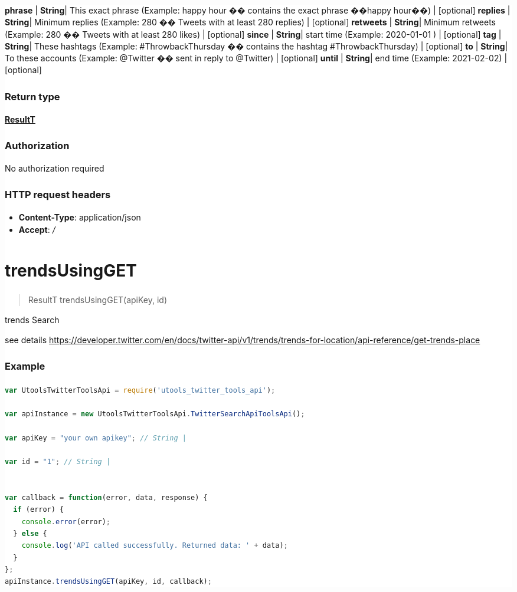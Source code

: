  **phrase** | **String**| This exact phrase (Example: happy hour �� contains the exact phrase ��happy hour��) | [optional] 
 **replies** | **String**| Minimum replies (Example: 280 �� Tweets with at least 280 replies) | [optional] 
 **retweets** | **String**| Minimum retweets (Example: 280 �� Tweets with at least 280 likes) | [optional] 
 **since** | **String**| start time (Example: 2020-01-01 ) | [optional] 
 **tag** | **String**| These hashtags (Example: #ThrowbackThursday �� contains the hashtag #ThrowbackThursday) | [optional] 
 **to** | **String**| To these accounts (Example: @Twitter �� sent in reply to @Twitter) | [optional] 
 **until** | **String**| end time (Example: 2021-02-02) | [optional] 

### Return type

[**ResultT**](ResultT.md)

### Authorization

No authorization required

### HTTP request headers

 - **Content-Type**: application/json
 - **Accept**: */*

<a name="trendsUsingGET"></a>
# **trendsUsingGET**
> ResultT trendsUsingGET(apiKey, id)

trends Search

see details https://developer.twitter.com/en/docs/twitter-api/v1/trends/trends-for-location/api-reference/get-trends-place

### Example
```javascript
var UtoolsTwitterToolsApi = require('utools_twitter_tools_api');

var apiInstance = new UtoolsTwitterToolsApi.TwitterSearchApiToolsApi();

var apiKey = "your own apikey"; // String | 

var id = "1"; // String | 


var callback = function(error, data, response) {
  if (error) {
    console.error(error);
  } else {
    console.log('API called successfully. Returned data: ' + data);
  }
};
apiInstance.trendsUsingGET(apiKey, id, callback);
```
